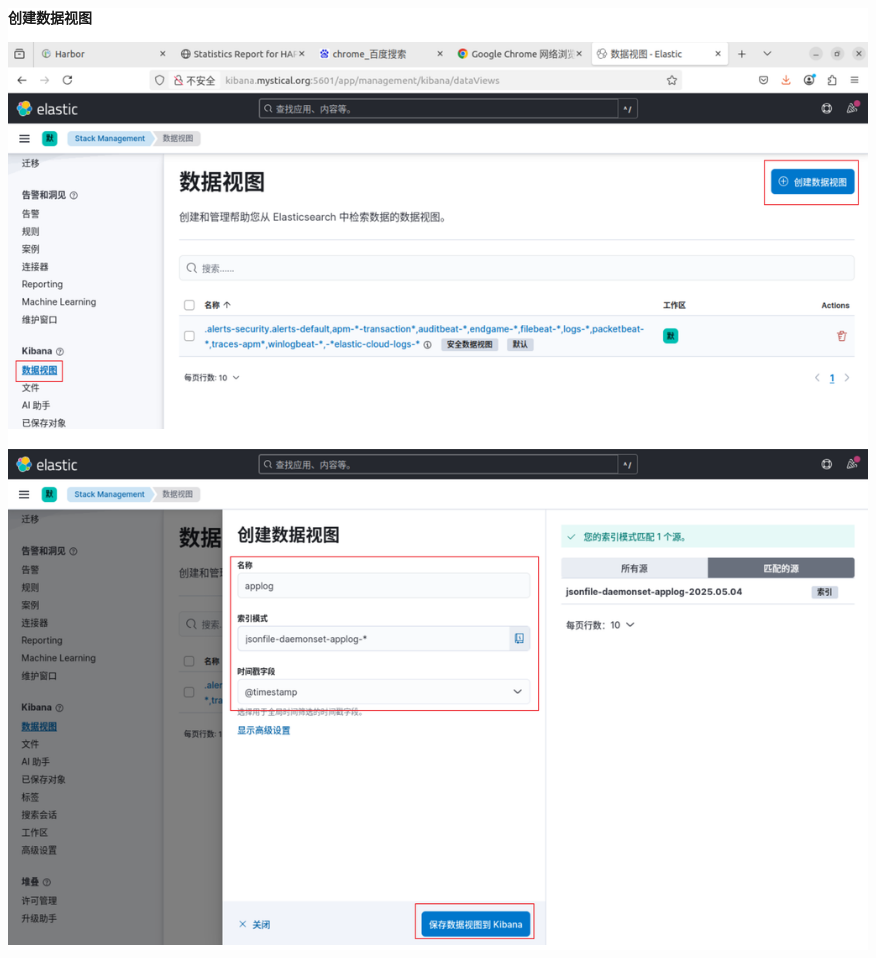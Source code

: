 **创建数据视图**

![image-20250505011948507](../markdown_img/image-20250505011948507.png)

![image-20250505012059817](../markdown_img/image-20250505012059817.png)
